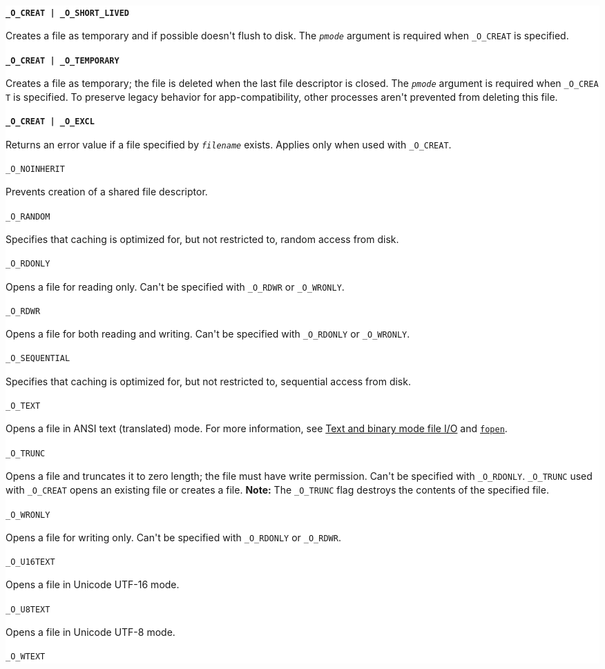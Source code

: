 **`_O_CREAT | _O_SHORT_LIVED`**

Creates a file as temporary and if possible doesn't flush to disk. The _`pmode`_ argument is required when `_O_CREAT` is specified.

**`_O_CREAT | _O_TEMPORARY`**

Creates a file as temporary; the file is deleted when the last file descriptor is closed. The _`pmode`_ argument is required when `_O_CREAT` is specified. To preserve legacy behavior for app-compatibility, other processes aren't prevented from deleting this file.

**`_O_CREAT | _O_EXCL`**

Returns an error value if a file specified by _`filename`_ exists. Applies only when used with `_O_CREAT`.

`_O_NOINHERIT`

Prevents creation of a shared file descriptor.

`_O_RANDOM`

Specifies that caching is optimized for, but not restricted to, random access from disk.

`_O_RDONLY`

Opens a file for reading only. Can't be specified with `_O_RDWR` or `_O_WRONLY`.

`_O_RDWR`

Opens a file for both reading and writing. Can't be specified with `_O_RDONLY` or `_O_WRONLY`.

`_O_SEQUENTIAL`

Specifies that caching is optimized for, but not restricted to, sequential access from disk.

`_O_TEXT`

Opens a file in ANSI text (translated) mode. For more information, see [Text and binary mode file I/O](https://learn.microsoft.com/en-us/cpp/c-runtime-library/text-and-binary-mode-file-i-o?view=msvc-170) and [`fopen`](https://learn.microsoft.com/en-us/cpp/c-runtime-library/reference/fopen-wfopen?view=msvc-170).

`_O_TRUNC`

Opens a file and truncates it to zero length; the file must have write permission. Can't be specified with `_O_RDONLY`. `_O_TRUNC` used with `_O_CREAT` opens an existing file or creates a file. **Note:** The `_O_TRUNC` flag destroys the contents of the specified file.

`_O_WRONLY`

Opens a file for writing only. Can't be specified with `_O_RDONLY` or `_O_RDWR`.

`_O_U16TEXT`

Opens a file in Unicode UTF-16 mode.

`_O_U8TEXT`

Opens a file in Unicode UTF-8 mode.

`_O_WTEXT`
